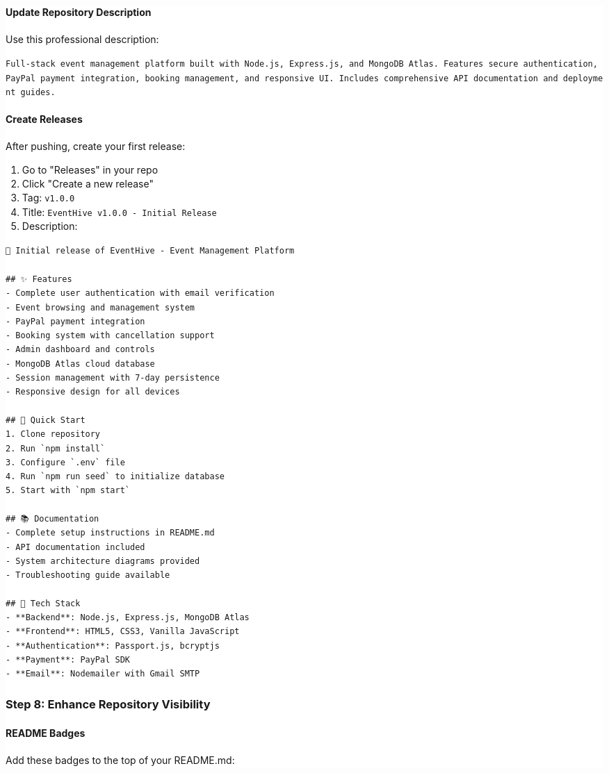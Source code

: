 #### Update Repository Description
Use this professional description:
```
Full-stack event management platform built with Node.js, Express.js, and MongoDB Atlas. Features secure authentication, PayPal payment integration, booking management, and responsive UI. Includes comprehensive API documentation and deployment guides.
```

#### Create Releases
After pushing, create your first release:
1. Go to "Releases" in your repo
2. Click "Create a new release"
3. Tag: `v1.0.0`
4. Title: `EventHive v1.0.0 - Initial Release`
5. Description:
```
🎉 Initial release of EventHive - Event Management Platform

## ✨ Features
- Complete user authentication with email verification
- Event browsing and management system
- PayPal payment integration
- Booking system with cancellation support
- Admin dashboard and controls
- MongoDB Atlas cloud database
- Session management with 7-day persistence
- Responsive design for all devices

## 🚀 Quick Start
1. Clone repository
2. Run `npm install`
3. Configure `.env` file
4. Run `npm run seed` to initialize database
5. Start with `npm start`

## 📚 Documentation
- Complete setup instructions in README.md
- API documentation included
- System architecture diagrams provided
- Troubleshooting guide available

## 🔧 Tech Stack
- **Backend**: Node.js, Express.js, MongoDB Atlas
- **Frontend**: HTML5, CSS3, Vanilla JavaScript
- **Authentication**: Passport.js, bcryptjs
- **Payment**: PayPal SDK
- **Email**: Nodemailer with Gmail SMTP
```

### Step 8: Enhance Repository Visibility

#### README Badges
Add these badges to the top of your README.md:
